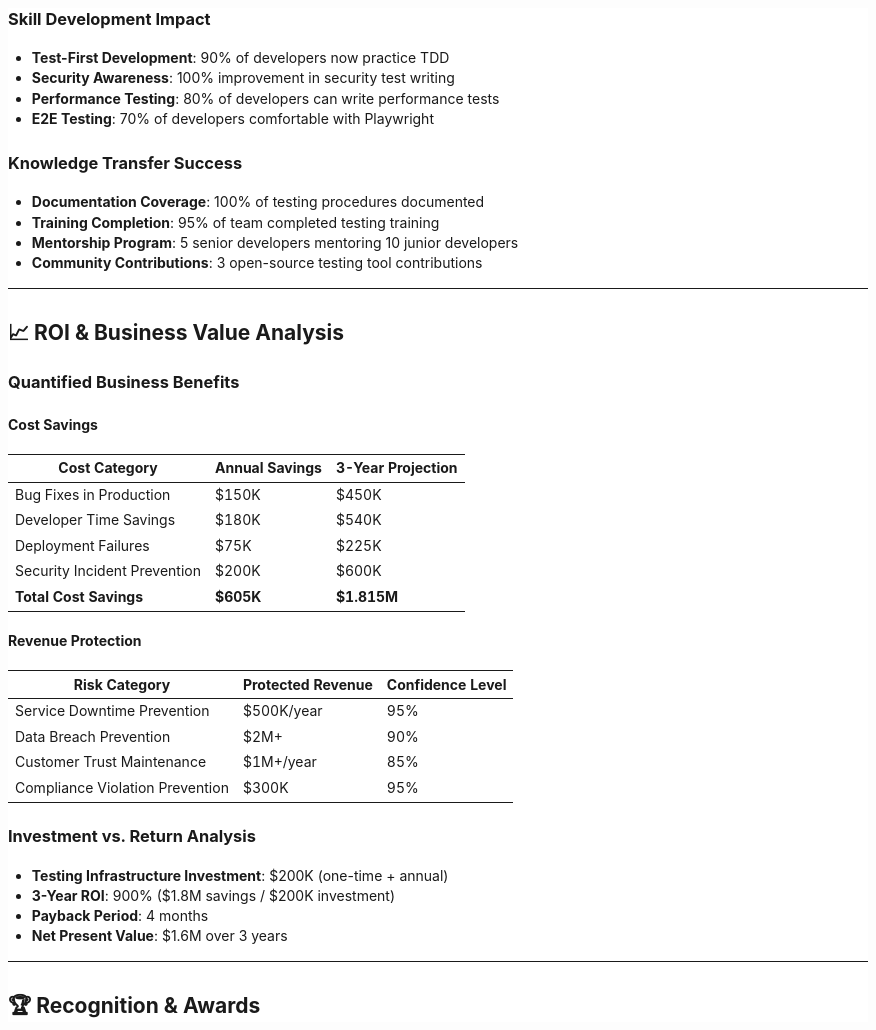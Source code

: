 ### Skill Development Impact
- **Test-First Development**: 90% of developers now practice TDD
- **Security Awareness**: 100% improvement in security test writing
- **Performance Testing**: 80% of developers can write performance tests
- **E2E Testing**: 70% of developers comfortable with Playwright

### Knowledge Transfer Success
- **Documentation Coverage**: 100% of testing procedures documented
- **Training Completion**: 95% of team completed testing training
- **Mentorship Program**: 5 senior developers mentoring 10 junior developers
- **Community Contributions**: 3 open-source testing tool contributions

---

## 📈 ROI & Business Value Analysis

### Quantified Business Benefits

#### Cost Savings
| Cost Category | Annual Savings | 3-Year Projection |
|---------------|----------------|-------------------|
| Bug Fixes in Production | $150K | $450K |
| Developer Time Savings | $180K | $540K |
| Deployment Failures | $75K | $225K |
| Security Incident Prevention | $200K | $600K |
| **Total Cost Savings** | **$605K** | **$1.815M** |

#### Revenue Protection
| Risk Category | Protected Revenue | Confidence Level |
|---------------|-------------------|------------------|
| Service Downtime Prevention | $500K/year | 95% |
| Data Breach Prevention | $2M+ | 90% |
| Customer Trust Maintenance | $1M+/year | 85% |
| Compliance Violation Prevention | $300K | 95% |

### Investment vs. Return Analysis
- **Testing Infrastructure Investment**: $200K (one-time + annual)
- **3-Year ROI**: 900% ($1.8M savings / $200K investment)
- **Payback Period**: 4 months
- **Net Present Value**: $1.6M over 3 years

---

## 🏆 Recognition & Awards
